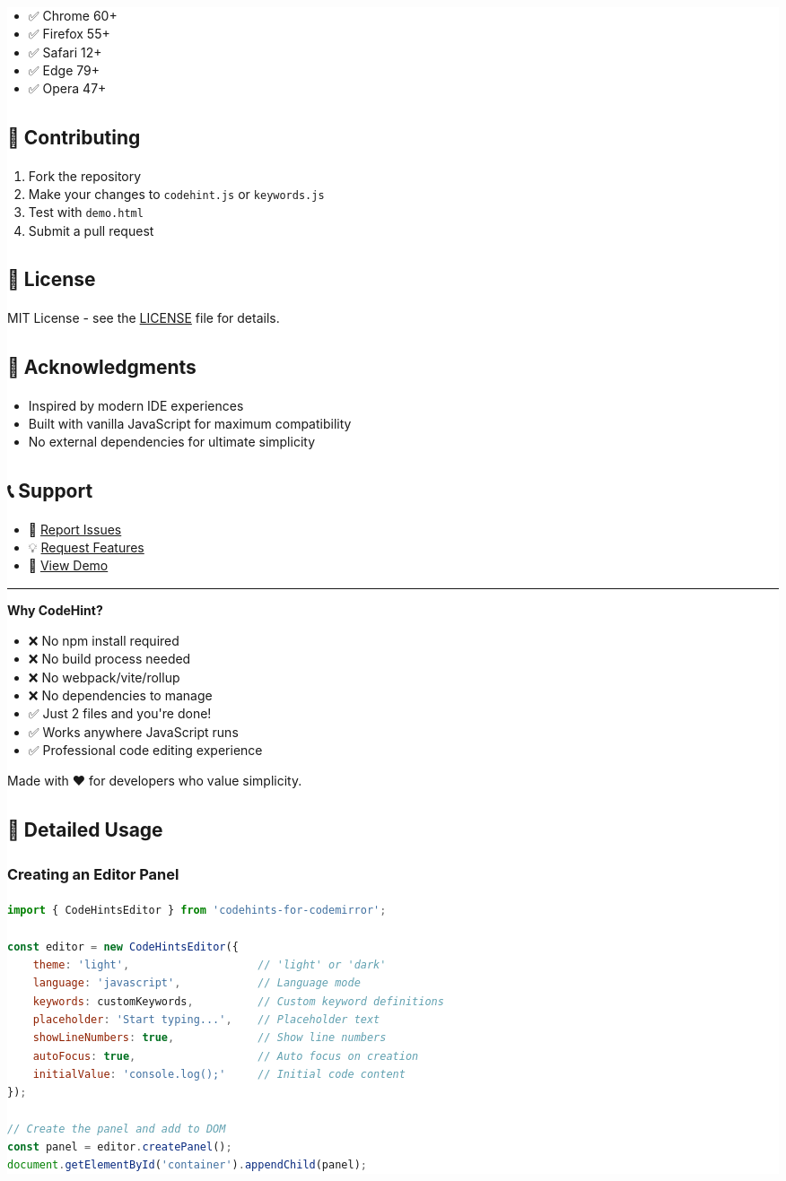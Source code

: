 - ✅ Chrome 60+
- ✅ Firefox 55+
- ✅ Safari 12+
- ✅ Edge 79+
- ✅ Opera 47+

## 🤝 Contributing

1. Fork the repository
2. Make your changes to `codehint.js` or `keywords.js`
3. Test with `demo.html`
4. Submit a pull request

## 📄 License

MIT License - see the [LICENSE](LICENSE) file for details.

## 🙏 Acknowledgments

- Inspired by modern IDE experiences
- Built with vanilla JavaScript for maximum compatibility
- No external dependencies for ultimate simplicity

## 📞 Support

- 🐛 [Report Issues](https://github.com/yourusername/codehint/issues)
- 💡 [Request Features](https://github.com/yourusername/codehint/issues)
- 📖 [View Demo](demo.html)

---

**Why CodeHint?**
- ❌ No npm install required
- ❌ No build process needed  
- ❌ No webpack/vite/rollup
- ❌ No dependencies to manage
- ✅ Just 2 files and you're done!
- ✅ Works anywhere JavaScript runs
- ✅ Professional code editing experience

Made with ❤️ for developers who value simplicity.

## 📖 Detailed Usage

### Creating an Editor Panel

```javascript
import { CodeHintsEditor } from 'codehints-for-codemirror';

const editor = new CodeHintsEditor({
    theme: 'light',                    // 'light' or 'dark'
    language: 'javascript',            // Language mode
    keywords: customKeywords,          // Custom keyword definitions
    placeholder: 'Start typing...',    // Placeholder text
    showLineNumbers: true,             // Show line numbers
    autoFocus: true,                   // Auto focus on creation
    initialValue: 'console.log();'     // Initial code content
});

// Create the panel and add to DOM
const panel = editor.createPanel();
document.getElementById('container').appendChild(panel);
```
